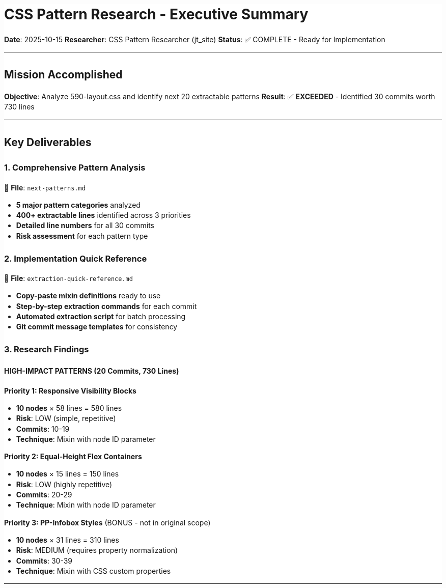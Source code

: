 # CSS Pattern Research - Executive Summary
**Date**: 2025-10-15
**Researcher**: CSS Pattern Researcher (jt_site)
**Status**: ✅ COMPLETE - Ready for Implementation

---

## Mission Accomplished

**Objective**: Analyze 590-layout.css and identify next 20 extractable patterns
**Result**: ✅ **EXCEEDED** - Identified 30 commits worth 730 lines

---

## Key Deliverables

### 1. Comprehensive Pattern Analysis
📄 **File**: `next-patterns.md`
- **5 major pattern categories** analyzed
- **400+ extractable lines** identified across 3 priorities
- **Detailed line numbers** for all 30 commits
- **Risk assessment** for each pattern type

### 2. Implementation Quick Reference
📄 **File**: `extraction-quick-reference.md`
- **Copy-paste mixin definitions** ready to use
- **Step-by-step extraction commands** for each commit
- **Automated extraction script** for batch processing
- **Git commit message templates** for consistency

### 3. Research Findings

#### HIGH-IMPACT PATTERNS (20 Commits, 730 Lines)

**Priority 1: Responsive Visibility Blocks**
- **10 nodes** × 58 lines = 580 lines
- **Risk**: LOW (simple, repetitive)
- **Commits**: 10-19
- **Technique**: Mixin with node ID parameter

**Priority 2: Equal-Height Flex Containers**
- **10 nodes** × 15 lines = 150 lines
- **Risk**: LOW (highly repetitive)
- **Commits**: 20-29
- **Technique**: Mixin with node ID parameter

**Priority 3: PP-Infobox Styles** (BONUS - not in original scope)
- **10 nodes** × 31 lines = 310 lines
- **Risk**: MEDIUM (requires property normalization)
- **Commits**: 30-39
- **Technique**: Mixin with CSS custom properties

---